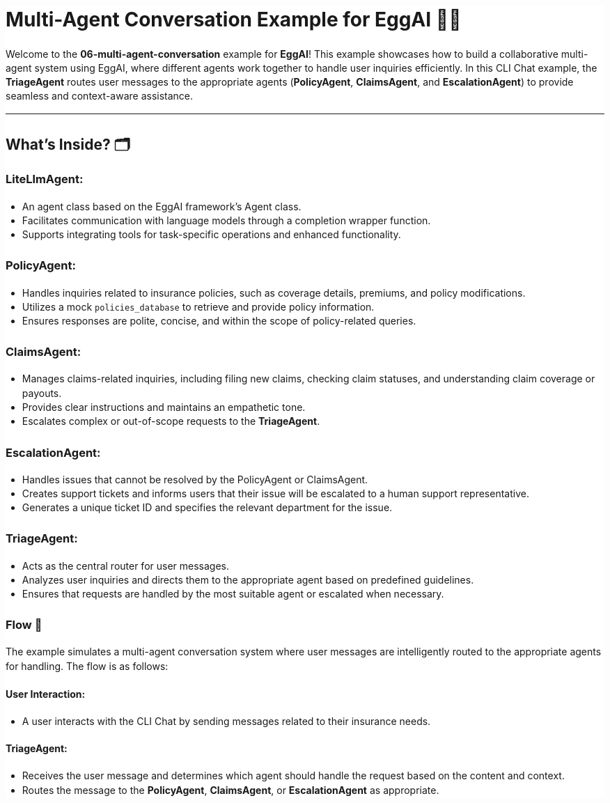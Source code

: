 # Multi-Agent Conversation Example for EggAI 🥚🤖

Welcome to the **06-multi-agent-conversation** example for **EggAI**! This example showcases how to build a collaborative multi-agent system using EggAI, where different agents work together to handle user inquiries efficiently. In this CLI Chat example, the **TriageAgent** routes user messages to the appropriate agents (**PolicyAgent**, **ClaimsAgent**, and **EscalationAgent**) to provide seamless and context-aware assistance.

---

## **What’s Inside?** 🗂️

### **LiteLlmAgent**:
- An agent class based on the EggAI framework’s Agent class.
- Facilitates communication with language models through a completion wrapper function.
- Supports integrating tools for task-specific operations and enhanced functionality.

### **PolicyAgent**:
- Handles inquiries related to insurance policies, such as coverage details, premiums, and policy modifications.
- Utilizes a mock `policies_database` to retrieve and provide policy information.
- Ensures responses are polite, concise, and within the scope of policy-related queries.

### **ClaimsAgent**:
- Manages claims-related inquiries, including filing new claims, checking claim statuses, and understanding claim coverage or payouts.
- Provides clear instructions and maintains an empathetic tone.
- Escalates complex or out-of-scope requests to the **TriageAgent**.

### **EscalationAgent**:
- Handles issues that cannot be resolved by the PolicyAgent or ClaimsAgent.
- Creates support tickets and informs users that their issue will be escalated to a human support representative.
- Generates a unique ticket ID and specifies the relevant department for the issue.

### **TriageAgent**:
- Acts as the central router for user messages.
- Analyzes user inquiries and directs them to the appropriate agent based on predefined guidelines.
- Ensures that requests are handled by the most suitable agent or escalated when necessary.

### **Flow** 🌊

The example simulates a multi-agent conversation system where user messages are intelligently routed to the appropriate agents for handling. The flow is as follows:

#### **User Interaction**:
- A user interacts with the CLI Chat by sending messages related to their insurance needs.

#### **TriageAgent**:
- Receives the user message and determines which agent should handle the request based on the content and context.
- Routes the message to the **PolicyAgent**, **ClaimsAgent**, or **EscalationAgent** as appropriate.
